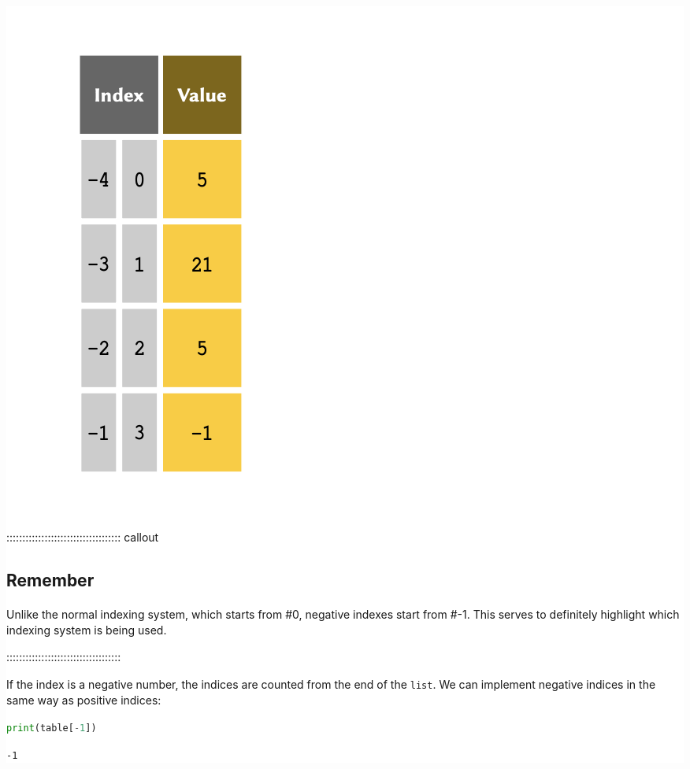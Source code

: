 ![](fig/indexing_diagram3.png)

:::::::::::::::::::::::::::::::::::: callout
## Remember
Unlike the normal indexing system, which starts from \#0, negative indexes start from \#-1. This serves to definitely highlight which indexing system is being used.

::::::::::::::::::::::::::::::::::::

If the index is a negative number, the indices are counted from the end of the ```list```. We can implement negative indices in the same way as positive indices:


``` python
print(table[-1])
```

``` output
-1
```


[r-markdown]: https://rmarkdown.rstudio.com/